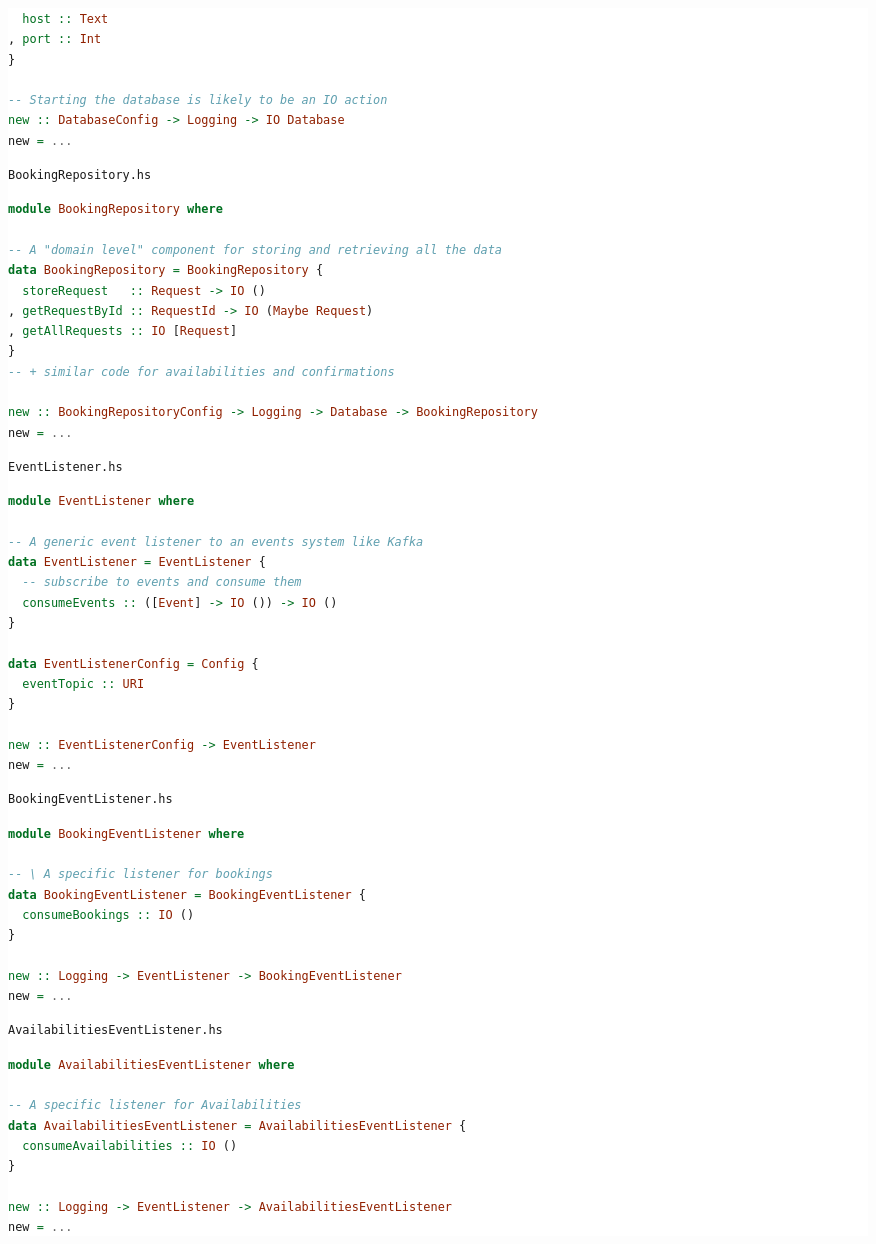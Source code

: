 ```haskell
  host :: Text
, port :: Int
}

-- Starting the database is likely to be an IO action
new :: DatabaseConfig -> Logging -> IO Database
new = ...
```
`BookingRepository.hs`
```haskell
module BookingRepository where

-- A "domain level" component for storing and retrieving all the data
data BookingRepository = BookingRepository {
  storeRequest   :: Request -> IO ()
, getRequestById :: RequestId -> IO (Maybe Request)
, getAllRequests :: IO [Request]
}
-- + similar code for availabilities and confirmations

new :: BookingRepositoryConfig -> Logging -> Database -> BookingRepository
new = ...

```
`EventListener.hs`
```haskell
module EventListener where

-- A generic event listener to an events system like Kafka
data EventListener = EventListener {
  -- subscribe to events and consume them
  consumeEvents :: ([Event] -> IO ()) -> IO ()
}

data EventListenerConfig = Config {
  eventTopic :: URI
}

new :: EventListenerConfig -> EventListener
new = ...
```
`BookingEventListener.hs`
```haskell
module BookingEventListener where

-- \ A specific listener for bookings
data BookingEventListener = BookingEventListener {
  consumeBookings :: IO ()
}

new :: Logging -> EventListener -> BookingEventListener
new = ...
```
`AvailabilitiesEventListener.hs`
```haskell
module AvailabilitiesEventListener where

-- A specific listener for Availabilities
data AvailabilitiesEventListener = AvailabilitiesEventListener {
  consumeAvailabilities :: IO ()
}

new :: Logging -> EventListener -> AvailabilitiesEventListener
new = ...
```